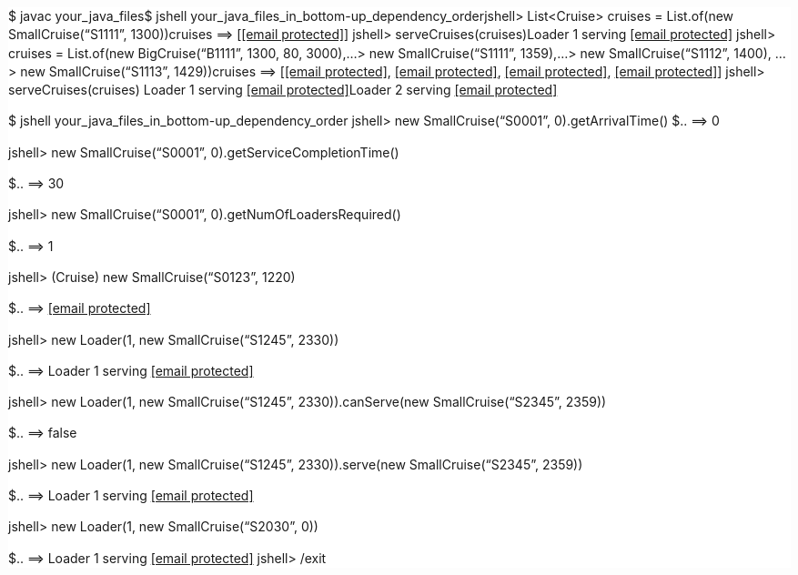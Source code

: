  <tbody>

  <tr>

   <td width="606">$ javac your_java_files$ jshell your_java_files_in_bottom-up_dependency_orderjshell&gt; List&lt;Cruise&gt; cruises = List.of(new SmallCruise(“S1111”, 1300))cruises ==&gt; [<a href="/cdn-cgi/l/email-protection" class="__cf_email__" data-cfemail="4a197b7b7b7b0a7b797a7a">[email protected]</a>] jshell&gt; serveCruises(cruises)Loader 1 serving <a href="/cdn-cgi/l/email-protection" class="__cf_email__" data-cfemail="bdee8c8c8c8cfd8c8e8d8d">[email protected]</a> jshell&gt; cruises = List.of(new BigCruise(“B1111”, 1300, 80, 3000),…&gt;     new SmallCruise(“S1111”, 1359),…&gt;     new SmallCruise(“S1112”, 1400),     …&gt;     new SmallCruise(“S1113”, 1429))cruises ==&gt; [<a href="/cdn-cgi/l/email-protection" class="__cf_email__" data-cfemail="e0a2d1d1d1d1a0d1d3d0d0">[email protected]</a>, <a href="/cdn-cgi/l/email-protection" class="__cf_email__" data-cfemail="eebddfdfdfdfaedfdddbd7">[email protected]</a>, <a href="/cdn-cgi/l/email-protection" class="__cf_email__" data-cfemail="c99af8f8f8fb89f8fdf9f9">[email protected]</a>, <a href="/cdn-cgi/l/email-protection" class="__cf_email__" data-cfemail="e6b5d7d7d7d5a6d7d2d4df">[email protected]</a>] jshell&gt; serveCruises(cruises) Loader 1 serving <a href="/cdn-cgi/l/email-protection" class="__cf_email__" data-cfemail="cb89fafafafa8bfaf8fbfb">[email protected]</a>Loader 2 serving <a href="/cdn-cgi/l/email-protection" class="__cf_email__" data-cfemail="c082f1f1f1f180f1f3f0f0">[email protected]</a></td>

  </tr>

 </tbody>

</table>

$ jshell your_java_files_in_bottom-up_dependency_order jshell&gt; new SmallCruise(“S0001”, 0).getArrivalTime() $.. ==&gt; 0

jshell&gt; new SmallCruise(“S0001”, 0).getServiceCompletionTime()

$.. ==&gt; 30

jshell&gt; new SmallCruise(“S0001”, 0).getNumOfLoadersRequired()

$.. ==&gt; 1

jshell&gt; (Cruise) new SmallCruise(“S0123”, 1220)

$.. ==&gt; <a href="/cdn-cgi/l/email-protection" class="__cf_email__" data-cfemail="b2e182838081f283808082">[email protected]</a>

jshell&gt; new Loader(1, new SmallCruise(“S1245”, 2330))

$.. ==&gt; Loader 1 serving <a href="/cdn-cgi/l/email-protection" class="__cf_email__" data-cfemail="b8eb898a8c8df88a8b8b88">[email protected]</a>

jshell&gt; new Loader(1, new SmallCruise(“S1245”, 2330)).canServe(new SmallCruise(“S2345”, 2359))

$.. ==&gt; false

jshell&gt; new Loader(1, new SmallCruise(“S1245”, 2330)).serve(new SmallCruise(“S2345”, 2359))

$.. ==&gt; Loader 1 serving <a href="/cdn-cgi/l/email-protection" class="__cf_email__" data-cfemail="1241232026275220212122">[email protected]</a>

jshell&gt; new Loader(1, new SmallCruise(“S2030”, 0))

$.. ==&gt; Loader 1 serving <a href="/cdn-cgi/l/email-protection" class="__cf_email__" data-cfemail="7f2c4d4f4c4f3f4f4f4f4f">[email protected]</a> jshell&gt; /exit
